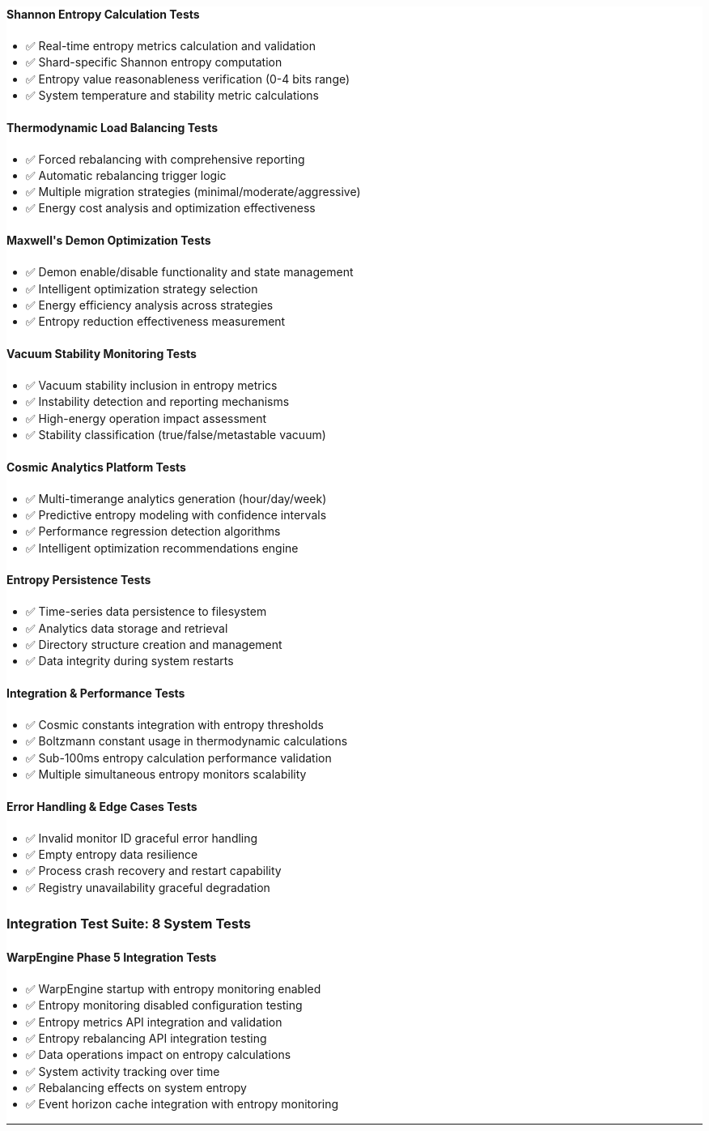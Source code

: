 #### **Shannon Entropy Calculation Tests**
- ✅ Real-time entropy metrics calculation and validation
- ✅ Shard-specific Shannon entropy computation  
- ✅ Entropy value reasonableness verification (0-4 bits range)
- ✅ System temperature and stability metric calculations

#### **Thermodynamic Load Balancing Tests**
- ✅ Forced rebalancing with comprehensive reporting
- ✅ Automatic rebalancing trigger logic
- ✅ Multiple migration strategies (minimal/moderate/aggressive)  
- ✅ Energy cost analysis and optimization effectiveness

#### **Maxwell's Demon Optimization Tests**
- ✅ Demon enable/disable functionality and state management
- ✅ Intelligent optimization strategy selection
- ✅ Energy efficiency analysis across strategies
- ✅ Entropy reduction effectiveness measurement

#### **Vacuum Stability Monitoring Tests**
- ✅ Vacuum stability inclusion in entropy metrics
- ✅ Instability detection and reporting mechanisms
- ✅ High-energy operation impact assessment
- ✅ Stability classification (true/false/metastable vacuum)

#### **Cosmic Analytics Platform Tests**
- ✅ Multi-timerange analytics generation (hour/day/week)
- ✅ Predictive entropy modeling with confidence intervals
- ✅ Performance regression detection algorithms
- ✅ Intelligent optimization recommendations engine

#### **Entropy Persistence Tests**
- ✅ Time-series data persistence to filesystem
- ✅ Analytics data storage and retrieval
- ✅ Directory structure creation and management
- ✅ Data integrity during system restarts

#### **Integration & Performance Tests**
- ✅ Cosmic constants integration with entropy thresholds
- ✅ Boltzmann constant usage in thermodynamic calculations
- ✅ Sub-100ms entropy calculation performance validation
- ✅ Multiple simultaneous entropy monitors scalability

#### **Error Handling & Edge Cases Tests**
- ✅ Invalid monitor ID graceful error handling
- ✅ Empty entropy data resilience
- ✅ Process crash recovery and restart capability
- ✅ Registry unavailability graceful degradation

### **Integration Test Suite: 8 System Tests**

#### **WarpEngine Phase 5 Integration Tests**
- ✅ WarpEngine startup with entropy monitoring enabled
- ✅ Entropy monitoring disabled configuration testing
- ✅ Entropy metrics API integration and validation
- ✅ Entropy rebalancing API integration testing
- ✅ Data operations impact on entropy calculations
- ✅ System activity tracking over time
- ✅ Rebalancing effects on system entropy
- ✅ Event horizon cache integration with entropy monitoring

---